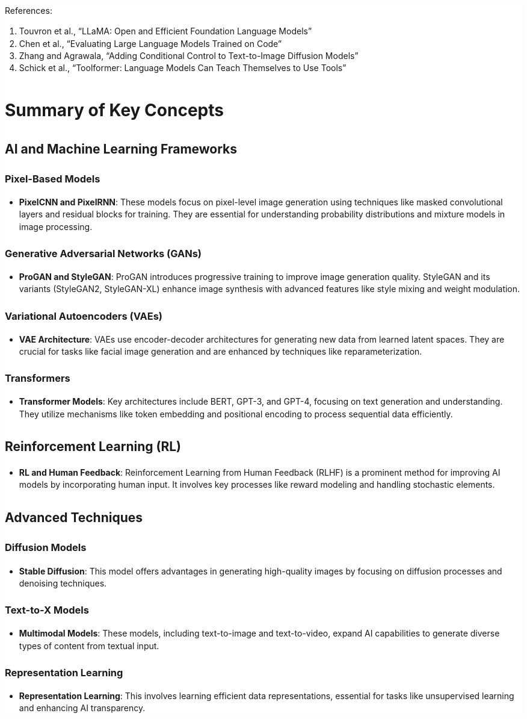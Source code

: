 References:
1. Touvron et al., “LLaMA: Open and Efficient Foundation Language Models”
2. Chen et al., “Evaluating Large Language Models Trained on Code”
3. Zhang and Agrawala, “Adding Conditional Control to Text-to-Image Diffusion Models”
4. Schick et al., “Toolformer: Language Models Can Teach Themselves to Use Tools”



# Summary of Key Concepts

## AI and Machine Learning Frameworks

### Pixel-Based Models
- **PixelCNN and PixelRNN**: These models focus on pixel-level image generation using techniques like masked convolutional layers and residual blocks for training. They are essential for understanding probability distributions and mixture models in image processing.

### Generative Adversarial Networks (GANs)
- **ProGAN and StyleGAN**: ProGAN introduces progressive training to improve image generation quality. StyleGAN and its variants (StyleGAN2, StyleGAN-XL) enhance image synthesis with advanced features like style mixing and weight modulation.

### Variational Autoencoders (VAEs)
- **VAE Architecture**: VAEs use encoder-decoder architectures for generating new data from learned latent spaces. They are crucial for tasks like facial image generation and are enhanced by techniques like reparameterization.

### Transformers
- **Transformer Models**: Key architectures include BERT, GPT-3, and GPT-4, focusing on text generation and understanding. They utilize mechanisms like token embedding and positional encoding to process sequential data efficiently.

## Reinforcement Learning (RL)
- **RL and Human Feedback**: Reinforcement Learning from Human Feedback (RLHF) is a prominent method for improving AI models by incorporating human input. It involves key processes like reward modeling and handling stochastic elements.

## Advanced Techniques

### Diffusion Models
- **Stable Diffusion**: This model offers advantages in generating high-quality images by focusing on diffusion processes and denoising techniques.

### Text-to-X Models
- **Multimodal Models**: These models, including text-to-image and text-to-video, expand AI capabilities to generate diverse types of content from textual input.

### Representation Learning
- **Representation Learning**: This involves learning efficient data representations, essential for tasks like unsupervised learning and enhancing AI transparency.
